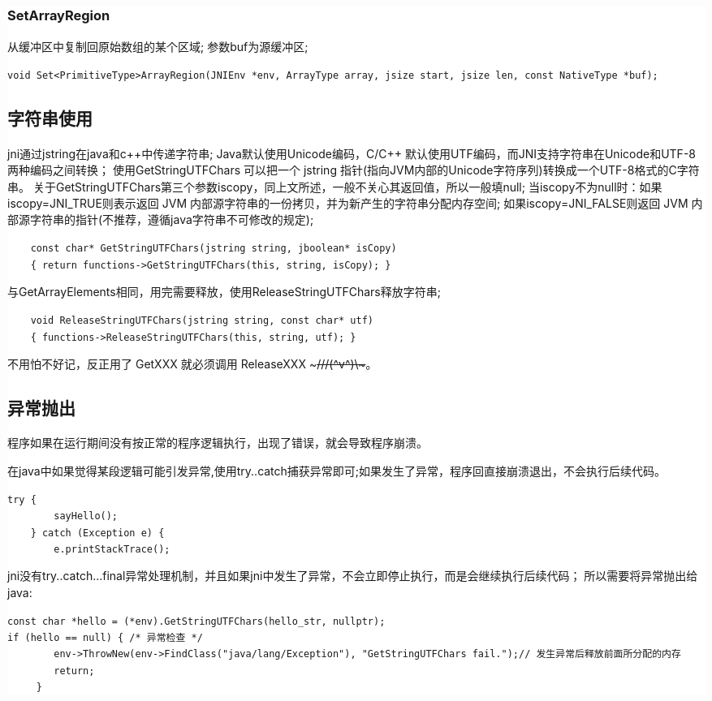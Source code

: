 ### SetArrayRegion

从缓冲区中复制回原始数组的某个区域;
参数buf为源缓冲区;

```
void Set<PrimitiveType>ArrayRegion(JNIEnv *env, ArrayType array, jsize start, jsize len, const NativeType *buf);
```

## 字符串使用

jni通过jstring在java和c++中传递字符串;
Java默认使用Unicode编码，C/C++ 默认使用UTF编码，而JNI支持字符串在Unicode和UTF-8两种编码之间转换；
使用GetStringUTFChars 可以把一个 jstring 指针(指向JVM内部的Unicode字符序列)转换成一个UTF-8格式的C字符串。
关于GetStringUTFChars第三个参数iscopy，同上文所述，一般不关心其返回值，所以一般填null;
当iscopy不为null时：如果iscopy=JNI_TRUE则表示返回 JVM 内部源字符串的一份拷贝，并为新产生的字符串分配内存空间;
如果iscopy=JNI_FALSE则返回 JVM 内部源字符串的指针(不推荐，遵循java字符串不可修改的规定);

```
    const char* GetStringUTFChars(jstring string, jboolean* isCopy)
    { return functions->GetStringUTFChars(this, string, isCopy); }

```

与GetArrayElements相同，用完需要释放，使用ReleaseStringUTFChars释放字符串;

```
    void ReleaseStringUTFChars(jstring string, const char* utf)
    { functions->ReleaseStringUTFChars(this, string, utf); }
```

不用怕不好记，反正用了 GetXXX 就必须调用 ReleaseXXX ~~~///(^v^)\\\~~~。

## 异常抛出

程序如果在运行期间没有按正常的程序逻辑执行，出现了错误，就会导致程序崩溃。

在java中如果觉得某段逻辑可能引发异常,使用try..catch捕获异常即可;如果发生了异常，程序回直接崩溃退出，不会执行后续代码。

```
try {
        sayHello();
    } catch (Exception e) {
        e.printStackTrace();
```

jni没有try..catch...final异常处理机制，并且如果jni中发生了异常，不会立即停止执行，而是会继续执行后续代码；
所以需要将异常抛出给java:

```
const char *hello = (*env).GetStringUTFChars(hello_str, nullptr);
if (hello == null) { /* 异常检查 */
        env->ThrowNew(env->FindClass("java/lang/Exception"), "GetStringUTFChars fail.");// 发生异常后释放前面所分配的内存
        return; 
     }
```
